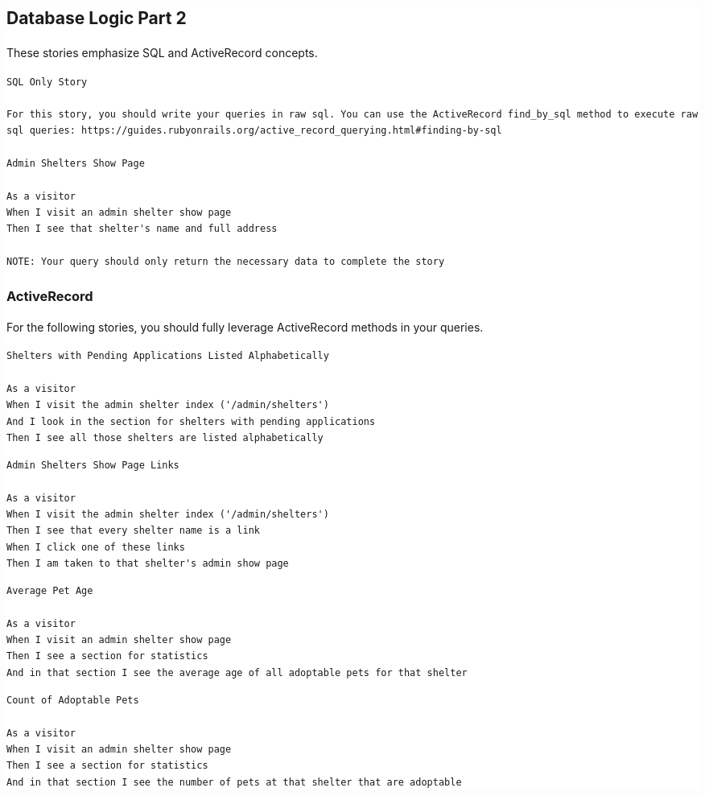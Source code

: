 ## Database Logic Part 2

These stories emphasize SQL and ActiveRecord concepts.

```
SQL Only Story

For this story, you should write your queries in raw sql. You can use the ActiveRecord find_by_sql method to execute raw sql queries: https://guides.rubyonrails.org/active_record_querying.html#finding-by-sql

Admin Shelters Show Page

As a visitor
When I visit an admin shelter show page
Then I see that shelter's name and full address

NOTE: Your query should only return the necessary data to complete the story
```

### ActiveRecord

For the following stories, you should fully leverage ActiveRecord methods in your queries.

```
Shelters with Pending Applications Listed Alphabetically

As a visitor
When I visit the admin shelter index ('/admin/shelters')
And I look in the section for shelters with pending applications
Then I see all those shelters are listed alphabetically
```

```
Admin Shelters Show Page Links

As a visitor
When I visit the admin shelter index ('/admin/shelters')
Then I see that every shelter name is a link
When I click one of these links
Then I am taken to that shelter's admin show page
```

```
Average Pet Age

As a visitor
When I visit an admin shelter show page
Then I see a section for statistics
And in that section I see the average age of all adoptable pets for that shelter
```

```
Count of Adoptable Pets

As a visitor
When I visit an admin shelter show page
Then I see a section for statistics
And in that section I see the number of pets at that shelter that are adoptable
```
